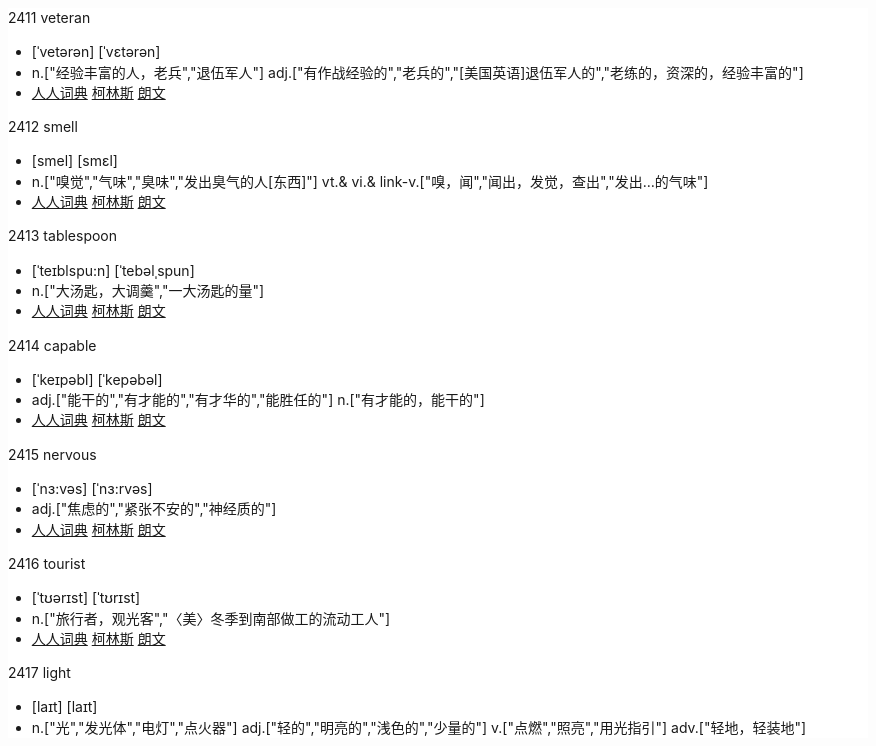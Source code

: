2411 veteran 
- [ˈvetərən]  [ˈvɛtərən] 
- n.["经验丰富的人，老兵","退伍军人"]  adj.["有作战经验的","老兵的","[美国英语]退伍军人的","老练的，资深的，经验丰富的"]   
- [人人词典](https://www.91dict.com/words?w=veteran) [柯林斯](https://www.collinsdictionary.com/zh/dictionary/english/veteran) [朗文](https://www.ldoceonline.com/dictionary/veteran) 

2412 smell 
- [smel]  [smɛl] 
- n.["嗅觉","气味","臭味","发出臭气的人[东西]"]  vt.& vi.& link-v.["嗅，闻","闻出，发觉，查出","发出…的气味"]   
- [人人词典](https://www.91dict.com/words?w=smell) [柯林斯](https://www.collinsdictionary.com/zh/dictionary/english/smell) [朗文](https://www.ldoceonline.com/dictionary/smell) 

2413 tablespoon 
- [ˈteɪblspu:n]  [ˈtebəlˌspun] 
- n.["大汤匙，大调羹","一大汤匙的量"]   
- [人人词典](https://www.91dict.com/words?w=tablespoon) [柯林斯](https://www.collinsdictionary.com/zh/dictionary/english/tablespoon) [朗文](https://www.ldoceonline.com/dictionary/tablespoon) 

2414 capable 
- [ˈkeɪpəbl]  [ˈkepəbəl] 
- adj.["能干的","有才能的","有才华的","能胜任的"]  n.["有才能的，能干的"]   
- [人人词典](https://www.91dict.com/words?w=capable) [柯林斯](https://www.collinsdictionary.com/zh/dictionary/english/capable) [朗文](https://www.ldoceonline.com/dictionary/capable) 

2415 nervous 
- [ˈnɜ:vəs]  [ˈnɜ:rvəs] 
- adj.["焦虑的","紧张不安的","神经质的"]   
- [人人词典](https://www.91dict.com/words?w=nervous) [柯林斯](https://www.collinsdictionary.com/zh/dictionary/english/nervous) [朗文](https://www.ldoceonline.com/dictionary/nervous) 

2416 tourist 
- [ˈtʊərɪst]  [ˈtʊrɪst] 
- n.["旅行者，观光客","〈美〉冬季到南部做工的流动工人"]   
- [人人词典](https://www.91dict.com/words?w=tourist) [柯林斯](https://www.collinsdictionary.com/zh/dictionary/english/tourist) [朗文](https://www.ldoceonline.com/dictionary/tourist) 

2417 light 
- [laɪt]  [laɪt] 
- n.["光","发光体","电灯","点火器"]  adj.["轻的","明亮的","浅色的","少量的"]  v.["点燃","照亮","用光指引"]  adv.["轻地，轻装地"]   

